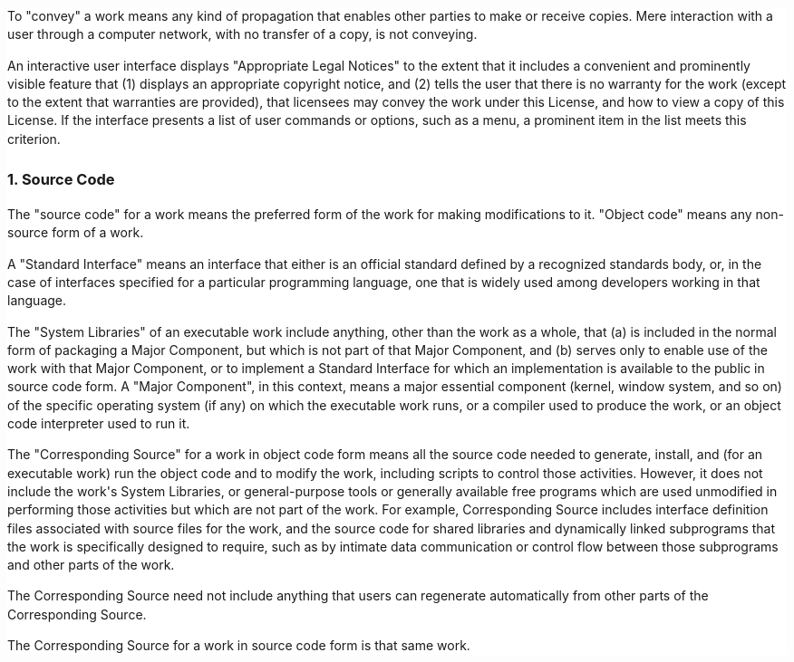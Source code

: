 To "convey" a work means any kind of propagation that enables other
parties to make or receive copies. Mere interaction with a user
through a computer network, with no transfer of a copy, is not
conveying.

An interactive user interface displays "Appropriate Legal Notices" to
the extent that it includes a convenient and prominently visible
feature that (1) displays an appropriate copyright notice, and (2)
tells the user that there is no warranty for the work (except to the
extent that warranties are provided), that licensees may convey the
work under this License, and how to view a copy of this License. If
the interface presents a list of user commands or options, such as a
menu, a prominent item in the list meets this criterion.

### 1. Source Code

The "source code" for a work means the preferred form of the work for
making modifications to it. "Object code" means any non-source form of
a work.

A "Standard Interface" means an interface that either is an official
standard defined by a recognized standards body, or, in the case of
interfaces specified for a particular programming language, one that
is widely used among developers working in that language.

The "System Libraries" of an executable work include anything, other
than the work as a whole, that (a) is included in the normal form of
packaging a Major Component, but which is not part of that Major
Component, and (b) serves only to enable use of the work with that
Major Component, or to implement a Standard Interface for which an
implementation is available to the public in source code form. A
"Major Component", in this context, means a major essential component
(kernel, window system, and so on) of the specific operating system
(if any) on which the executable work runs, or a compiler used to
produce the work, or an object code interpreter used to run it.

The "Corresponding Source" for a work in object code form means all
the source code needed to generate, install, and (for an executable
work) run the object code and to modify the work, including scripts to
control those activities. However, it does not include the work's
System Libraries, or general-purpose tools or generally available free
programs which are used unmodified in performing those activities but
which are not part of the work. For example, Corresponding Source
includes interface definition files associated with source files for
the work, and the source code for shared libraries and dynamically
linked subprograms that the work is specifically designed to require,
such as by intimate data communication or control flow between those
subprograms and other parts of the work.

The Corresponding Source need not include anything that users can
regenerate automatically from other parts of the Corresponding Source.

The Corresponding Source for a work in source code form is that same
work.
